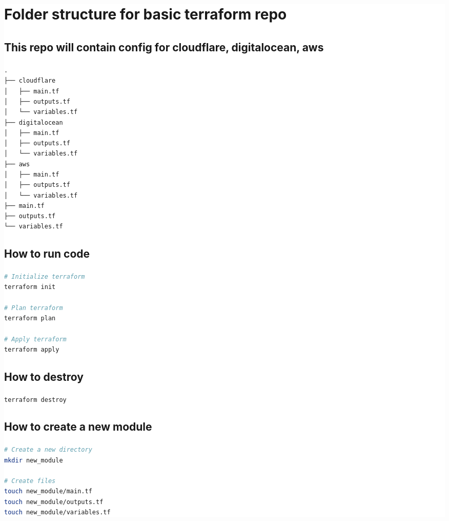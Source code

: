 # Folder structure for basic terraform repo

## This repo will contain config for cloudflare, digitalocean, aws

```
.
├── cloudflare
│   ├── main.tf
│   ├── outputs.tf
│   └── variables.tf
├── digitalocean
│   ├── main.tf
│   ├── outputs.tf
│   └── variables.tf
├── aws
│   ├── main.tf
│   ├── outputs.tf
│   └── variables.tf
├── main.tf
├── outputs.tf
└── variables.tf
```

## How to run code

```bash
# Initialize terraform
terraform init

# Plan terraform
terraform plan

# Apply terraform
terraform apply
```

## How to destroy

```bash
terraform destroy
```

## How to create a new module

```bash
# Create a new directory
mkdir new_module

# Create files
touch new_module/main.tf
touch new_module/outputs.tf
touch new_module/variables.tf
```

